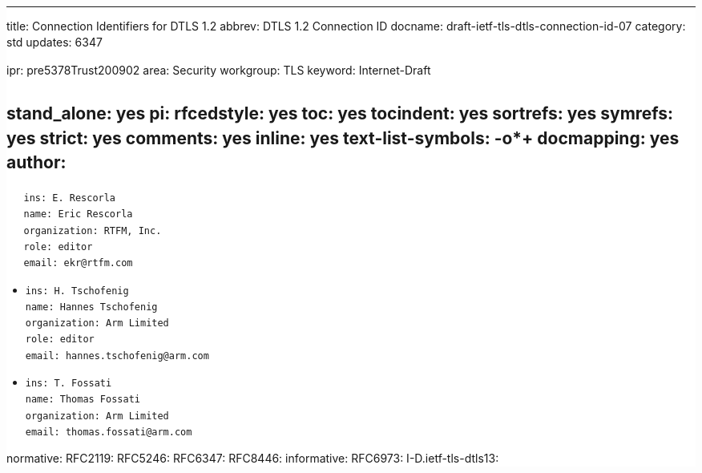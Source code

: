 ---
title: Connection Identifiers for DTLS 1.2
abbrev: DTLS 1.2 Connection ID
docname: draft-ietf-tls-dtls-connection-id-07
category: std
updates: 6347

ipr: pre5378Trust200902
area: Security
workgroup: TLS
keyword: Internet-Draft

stand_alone: yes
pi:
  rfcedstyle: yes
  toc: yes
  tocindent: yes
  sortrefs: yes
  symrefs: yes
  strict: yes
  comments: yes
  inline: yes
  text-list-symbols: -o*+
  docmapping: yes
author:
 -
       ins: E. Rescorla
       name: Eric Rescorla
       organization: RTFM, Inc.
       role: editor
       email: ekr@rtfm.com

 -
       ins: H. Tschofenig
       name: Hannes Tschofenig
       organization: Arm Limited
       role: editor
       email: hannes.tschofenig@arm.com
 -
       ins: T. Fossati
       name: Thomas Fossati
       organization: Arm Limited
       email: thomas.fossati@arm.com


normative:
  RFC2119:
  RFC5246:
  RFC6347:
  RFC8446:
informative:
  RFC6973:
  I-D.ietf-tls-dtls13:
